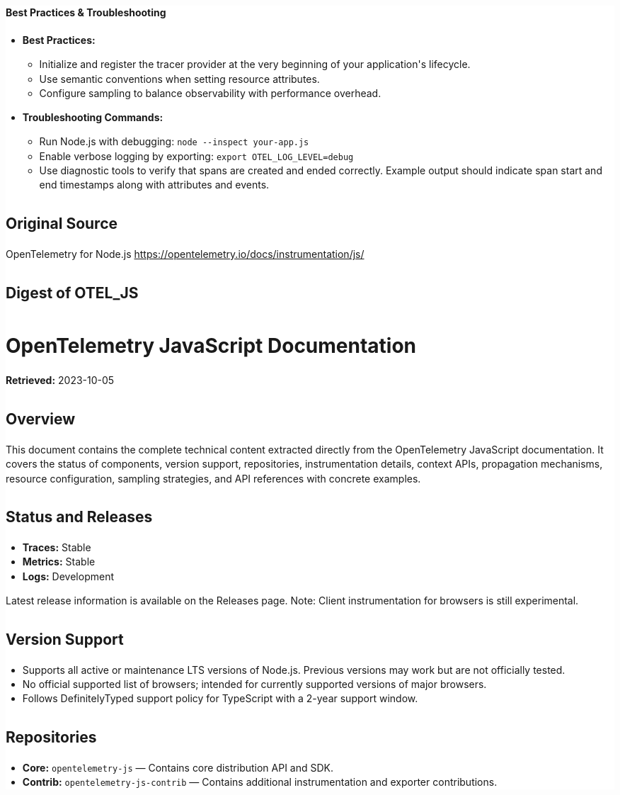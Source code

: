 #### Best Practices & Troubleshooting
- **Best Practices:**
  - Initialize and register the tracer provider at the very beginning of your application's lifecycle.
  - Use semantic conventions when setting resource attributes.
  - Configure sampling to balance observability with performance overhead.

- **Troubleshooting Commands:**
  - Run Node.js with debugging: `node --inspect your-app.js`
  - Enable verbose logging by exporting: `export OTEL_LOG_LEVEL=debug`
  - Use diagnostic tools to verify that spans are created and ended correctly. Example output should indicate span start and end timestamps along with attributes and events.


## Original Source
OpenTelemetry for Node.js
https://opentelemetry.io/docs/instrumentation/js/

## Digest of OTEL_JS

# OpenTelemetry JavaScript Documentation

**Retrieved:** 2023-10-05

## Overview
This document contains the complete technical content extracted directly from the OpenTelemetry JavaScript documentation. It covers the status of components, version support, repositories, instrumentation details, context APIs, propagation mechanisms, resource configuration, sampling strategies, and API references with concrete examples.

## Status and Releases
- **Traces:** Stable
- **Metrics:** Stable
- **Logs:** Development

Latest release information is available on the Releases page. Note: Client instrumentation for browsers is still experimental.

## Version Support
- Supports all active or maintenance LTS versions of Node.js. Previous versions may work but are not officially tested.
- No official supported list of browsers; intended for currently supported versions of major browsers.
- Follows DefinitelyTyped support policy for TypeScript with a 2-year support window.

## Repositories
- **Core:** `opentelemetry-js` — Contains core distribution API and SDK.
- **Contrib:** `opentelemetry-js-contrib` — Contains additional instrumentation and exporter contributions.
